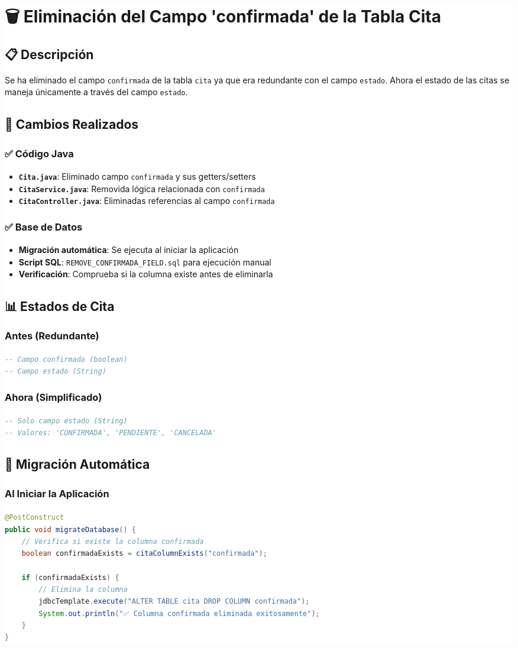 # 🗑️ Eliminación del Campo 'confirmada' de la Tabla Cita

## 📋 Descripción

Se ha eliminado el campo `confirmada` de la tabla `cita` ya que era redundante con el campo `estado`. Ahora el estado de las citas se maneja únicamente a través del campo `estado`.

## 🔄 Cambios Realizados

### ✅ Código Java
- **`Cita.java`**: Eliminado campo `confirmada` y sus getters/setters
- **`CitaService.java`**: Removida lógica relacionada con `confirmada`
- **`CitaController.java`**: Eliminadas referencias al campo `confirmada`

### ✅ Base de Datos
- **Migración automática**: Se ejecuta al iniciar la aplicación
- **Script SQL**: `REMOVE_CONFIRMADA_FIELD.sql` para ejecución manual
- **Verificación**: Comprueba si la columna existe antes de eliminarla

## 📊 Estados de Cita

### Antes (Redundante)
```sql
-- Campo confirmada (boolean)
-- Campo estado (String)
```

### Ahora (Simplificado)
```sql
-- Solo campo estado (String)
-- Valores: 'CONFIRMADA', 'PENDIENTE', 'CANCELADA'
```

## 🚀 Migración Automática

### Al Iniciar la Aplicación
```java
@PostConstruct
public void migrateDatabase() {
    // Verifica si existe la columna confirmada
    boolean confirmadaExists = citaColumnExists("confirmada");
    
    if (confirmadaExists) {
        // Elimina la columna
        jdbcTemplate.execute("ALTER TABLE cita DROP COLUMN confirmada");
        System.out.println("✅ Columna confirmada eliminada exitosamente");
    }
}
```
